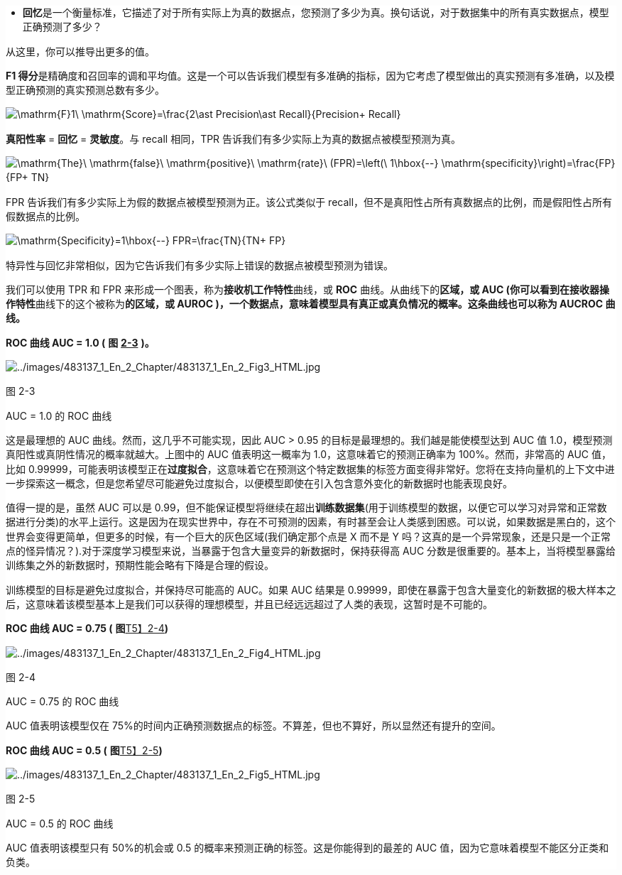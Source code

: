 *   **回忆**是一个衡量标准，它描述了对于所有实际上为真的数据点，您预测了多少为真。换句话说，对于数据集中的所有真实数据点，模型正确预测了多少？

从这里，你可以推导出更多的值。

**F1 得分**是精确度和召回率的调和平均值。这是一个可以告诉我们模型有多准确的指标，因为它考虑了模型做出的真实预测有多准确，以及模型正确预测的真实预测总数有多少。

![$$ \mathrm{F}1\ \mathrm{Score}=\frac{2\ast Precision\ast Recall}{Precision+ Recall} $$](../images/483137_1_En_2_Chapter/483137_1_En_2_Chapter_TeX_Equa.png)

**真阳性率** = **回忆** = **灵敏度**。与 recall 相同，TPR 告诉我们有多少实际上为真的数据点被模型预测为真。

![$$ \mathrm{The}\ \mathrm{false}\ \mathrm{positive}\ \mathrm{rate}\ (FPR)=\left(\ 1\hbox{--} \mathrm{specificity}\right)=\frac{FP}{FP+ TN} $$](../images/483137_1_En_2_Chapter/483137_1_En_2_Chapter_TeX_Equb.png)

FPR 告诉我们有多少实际上为假的数据点被模型预测为正。该公式类似于 recall，但不是真阳性占所有真数据点的比例，而是假阳性占所有假数据点的比例。

![$$ \mathrm{Specificity}=1\hbox{--} FPR=\frac{TN}{TN+ FP} $$](../images/483137_1_En_2_Chapter/483137_1_En_2_Chapter_TeX_Equc.png)

特异性与回忆非常相似，因为它告诉我们有多少实际上错误的数据点被模型预测为错误。

我们可以使用 TPR 和 FPR 来形成一个图表，称为**接收机工作特性**曲线，或 **ROC** 曲线。从曲线下的**区域，或 **AUC** (你可以看到在接收器操作特性**曲线下的这个被称为**的区域，或 **AUROC** )，一个数据点，意味着模型具有真正或真负情况的概率。这条曲线也可以称为 **AUCROC** 曲线。**

**ROC 曲线 AUC = 1.0 (** **图** [**2-3**](#Fig3) **)。**

![../images/483137_1_En_2_Chapter/483137_1_En_2_Fig3_HTML.jpg](../images/483137_1_En_2_Chapter/483137_1_En_2_Fig3_HTML.jpg)

图 2-3

AUC = 1.0 的 ROC 曲线

这是最理想的 AUC 曲线。然而，这几乎不可能实现，因此 AUC > 0.95 的目标是最理想的。我们越是能使模型达到 AUC 值 1.0，模型预测真阳性或真阴性情况的概率就越大。上图中的 AUC 值表明这一概率为 1.0，这意味着它的预测正确率为 100%。然而，非常高的 AUC 值，比如 0.99999，可能表明该模型正在**过度拟合**，这意味着它在预测这个特定数据集的标签方面变得非常好。您将在支持向量机的上下文中进一步探索这一概念，但是您希望尽可能避免过度拟合，以便模型即使在引入包含意外变化的新数据时也能表现良好。

值得一提的是，虽然 AUC 可以是 0.99，但不能保证模型将继续在超出**训练数据集**(用于训练模型的数据，以便它可以学习对异常和正常数据进行分类)的水平上运行。这是因为在现实世界中，存在不可预测的因素，有时甚至会让人类感到困惑。可以说，如果数据是黑白的，这个世界会变得更简单，但更多的时候，有一个巨大的灰色区域(我们确定那个点是 X 而不是 Y 吗？这真的是一个异常现象，还是只是一个正常点的怪异情况？).对于深度学习模型来说，当暴露于包含大量变异的新数据时，保持获得高 AUC 分数是很重要的。基本上，当将模型暴露给训练集之外的新数据时，预期性能会略有下降是合理的假设。

训练模型的目标是避免过度拟合，并保持尽可能高的 AUC。如果 AUC 结果是 0.99999，即使在暴露于包含大量变化的新数据的极大样本之后，这意味着该模型基本上是我们可以获得的理想模型，并且已经远远超过了人类的表现，这暂时是不可能的。

**ROC 曲线 AUC = 0.75 (** **图**[T5】2-4](#Fig4)**)**

![../images/483137_1_En_2_Chapter/483137_1_En_2_Fig4_HTML.jpg](../images/483137_1_En_2_Chapter/483137_1_En_2_Fig4_HTML.jpg)

图 2-4

AUC = 0.75 的 ROC 曲线

AUC 值表明该模型仅在 75%的时间内正确预测数据点的标签。不算差，但也不算好，所以显然还有提升的空间。

**ROC 曲线 AUC = 0.5 (** **图**[T5】2-5](#Fig5)**)**

![../images/483137_1_En_2_Chapter/483137_1_En_2_Fig5_HTML.jpg](../images/483137_1_En_2_Chapter/483137_1_En_2_Fig5_HTML.jpg)

图 2-5

AUC = 0.5 的 ROC 曲线

AUC 值表明该模型只有 50%的机会或 0.5 的概率来预测正确的标签。这是你能得到的最差的 AUC 值，因为它意味着模型不能区分正类和负类。
